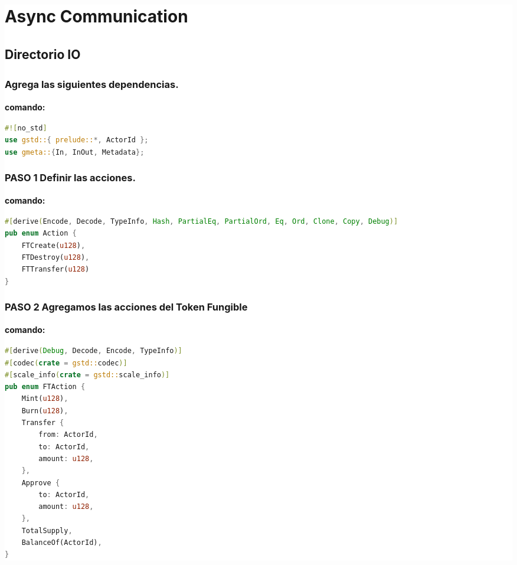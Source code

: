 # Async Communication


## Directorio IO

### Agrega las siguientes dependencias.
**comando:**
```rust
#![no_std]
use gstd::{ prelude::*, ActorId };
use gmeta::{In, InOut, Metadata};
```



### PASO 1 Definir las acciones.
**comando:**
```rust
#[derive(Encode, Decode, TypeInfo, Hash, PartialEq, PartialOrd, Eq, Ord, Clone, Copy, Debug)]
pub enum Action {
    FTCreate(u128),
    FTDestroy(u128),
    FTTransfer(u128)
}
```

### PASO 2 Agregamos las acciones del Token Fungible

**comando:**
```rust
#[derive(Debug, Decode, Encode, TypeInfo)]
#[codec(crate = gstd::codec)]
#[scale_info(crate = gstd::scale_info)]
pub enum FTAction {
    Mint(u128),
    Burn(u128),
    Transfer {
        from: ActorId,
        to: ActorId,
        amount: u128,
    },
    Approve {
        to: ActorId,
        amount: u128,
    },
    TotalSupply,
    BalanceOf(ActorId),
}

```
